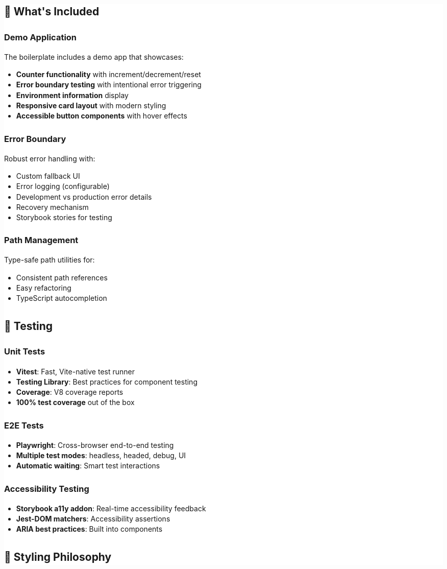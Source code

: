 ## 🎯 What's Included

### Demo Application

The boilerplate includes a demo app that showcases:

- **Counter functionality** with increment/decrement/reset
- **Error boundary testing** with intentional error triggering
- **Environment information** display
- **Responsive card layout** with modern styling
- **Accessible button components** with hover effects

### Error Boundary

Robust error handling with:
- Custom fallback UI
- Error logging (configurable)
- Development vs production error details
- Recovery mechanism
- Storybook stories for testing

### Path Management

Type-safe path utilities for:
- Consistent path references
- Easy refactoring
- TypeScript autocompletion

## 🧪 Testing

### Unit Tests

- **Vitest**: Fast, Vite-native test runner
- **Testing Library**: Best practices for component testing
- **Coverage**: V8 coverage reports
- **100% test coverage** out of the box

### E2E Tests

- **Playwright**: Cross-browser end-to-end testing
- **Multiple test modes**: headless, headed, debug, UI
- **Automatic waiting**: Smart test interactions

### Accessibility Testing

- **Storybook a11y addon**: Real-time accessibility feedback
- **Jest-DOM matchers**: Accessibility assertions
- **ARIA best practices**: Built into components

## 🎨 Styling Philosophy
